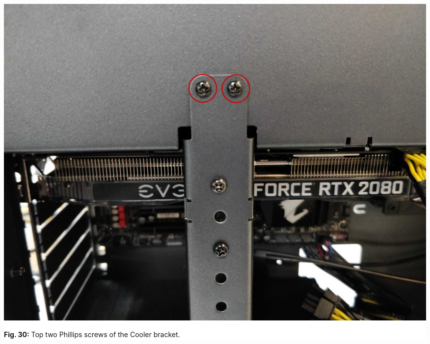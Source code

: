   ![Bracket screws, top (close)](../../pictures/thelio-major/thelio-major-b2/IMG_20200321_160959-highlighted.jpg)

**Fig. 30:** Top two Phillips screws of the Cooler bracket.
